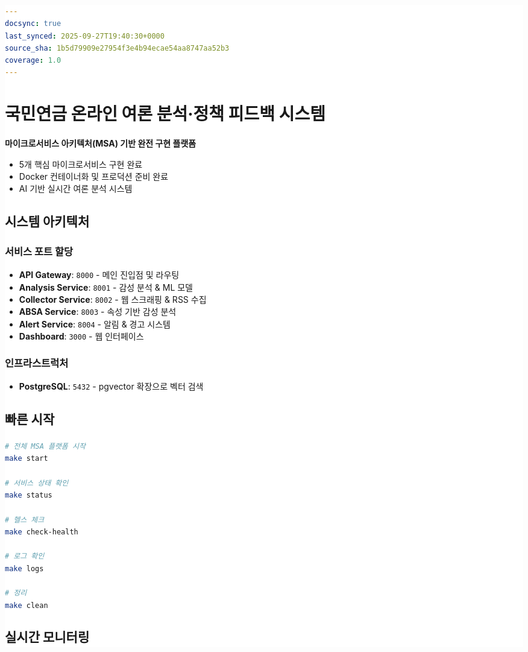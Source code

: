 ```yaml
---
docsync: true
last_synced: 2025-09-27T19:40:30+0000
source_sha: 1b5d79909e27954f3e4b94ecae54aa8747aa52b3
coverage: 1.0
---
```

# 국민연금 온라인 여론 분석·정책 피드백 시스템

**마이크로서비스 아키텍처(MSA) 기반 완전 구현 플랫폼**

- 5개 핵심 마이크로서비스 구현 완료
- Docker 컨테이너화 및 프로덕션 준비 완료
- AI 기반 실시간 여론 분석 시스템

## 시스템 아키텍처

### 서비스 포트 할당
- **API Gateway**: `8000` - 메인 진입점 및 라우팅
- **Analysis Service**: `8001` - 감성 분석 & ML 모델
- **Collector Service**: `8002` - 웹 스크래핑 & RSS 수집
- **ABSA Service**: `8003` - 속성 기반 감성 분석
- **Alert Service**: `8004` - 알림 & 경고 시스템
- **Dashboard**: `3000` - 웹 인터페이스

### 인프라스트럭처
- **PostgreSQL**: `5432` - pgvector 확장으로 벡터 검색

## 빠른 시작

```bash
# 전체 MSA 플랫폼 시작
make start

# 서비스 상태 확인
make status

# 헬스 체크
make check-health

# 로그 확인
make logs

# 정리
make clean
```

## 실시간 모니터링
